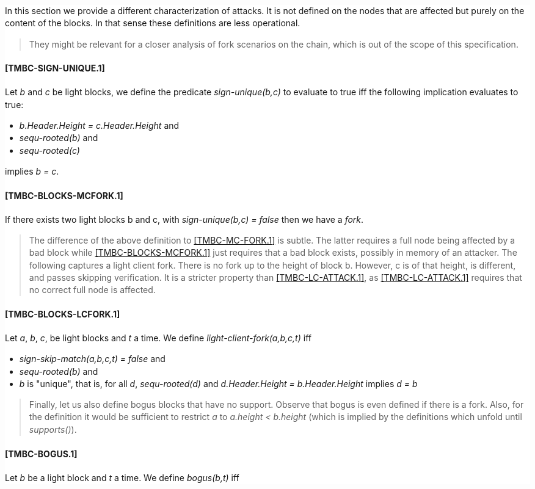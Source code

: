 In this section we provide a different characterization of attacks. It
is not defined on the nodes that are affected but purely on the
content of the blocks. In that sense these definitions are less
operational.

> They might be relevant for a closer analysis of fork scenarios on the
> chain, which is out of the scope of this specification.
  
#### **[TMBC-SIGN-UNIQUE.1]**

Let *b* and *c* be  light blocks, we define the predicate
*sign-unique(b,c)* to evaluate to true iff the following implication
evaluates to true:

- *b.Header.Height =  c.Header.Height* and
- *sequ-rooted(b)* and
- *sequ-rooted(c)*

implies *b = c*.

#### **[TMBC-BLOCKS-MCFORK.1]**

If there exists two light blocks b and c, with *sign-unique(b,c) =
false* then we have a *fork*.

> The difference of the above definition to
> [[TMBC-MC-FORK.1]](#TMBC-MC-FORK1) is subtle. The latter requires a
> full node being affected by a bad block while
> [[TMBC-BLOCKS-MCFORK.1]](#TMBC-BLOCKS-MCFORK1) just requires that a
> bad block exists, possibly in memory of an attacker.
> The following captures a light client fork. There is no fork up to
> the height of block b. However, c is of that height, is different,
> and passes skipping verification. It is a stricter property than
> [[TMBC-LC-ATTACK.1]](#TMBC-LC-ATTACK1), as
> [[TMBC-LC-ATTACK.1]](#TMBC-LC-ATTACK1) requires that no correct full
> node is affected.

#### **[TMBC-BLOCKS-LCFORK.1]**

Let *a*, *b*, *c*, be light blocks and *t* a time. We define
*light-client-fork(a,b,c,t)* iff

- *sign-skip-match(a,b,c,t) = false* and
- *sequ-rooted(b)* and
- *b* is "unique", that is, for all *d*,  *sequ-rooted(d)* and
     *d.Header.Height = b.Header.Height* implies *d = b*

> Finally, let us also define bogus blocks that have no support.
> Observe that bogus is even defined if there is a fork.
> Also, for the definition it would be sufficient to restrict *a* to
> *a.height < b.height* (which is implied by the definitions which
> unfold until *supports()*).

#### **[TMBC-BOGUS.1]**

Let *b* be a light block and *t* a time. We define *bogus(b,t)* iff


[verification]:  https://github.com/tendermint/spec/blob/master/rust-spec/lightclient/verification/verification.md
[supervisor]:  https://github.com/tendermint/spec/blob/master/rust-spec/lightclient/supervisor/supervisor.md
[block]: https://github.com/tendermint/spec/blob/d46cd7f573a2c6a2399fcab2cde981330aa63f37/spec/core/data_structures.md
[TMBC-FM-2THIRDS-link]: https://github.com/tendermint/spec/blob/master/rust-spec/lightclient/verification/verification.md#tmbc-fm-2thirds1
[TMBC-SOUND-DISTR-POSS-COMMIT-link]: https://github.com/tendermint/spec/blob/master/rust-spec/lightclient/verification/verification.md#tmbc-sound-distr-poss-commit1
[verification]:  https://github.com/tendermint/spec/blob/master/rust-spec/lightclient/verification/verification.md
[supervisor]:  https://github.com/tendermint/spec/blob/master/rust-spec/lightclient/supervisor/supervisor.md
[block]: https://github.com/tendermint/spec/blob/d46cd7f573a2c6a2399fcab2cde981330aa63f37/spec/core/data_structures.md
[TMBC-FM-2THIRDS-link]: https://github.com/tendermint/spec/blob/master/rust-spec/lightclient/verification/verification.md#tmbc-fm-2thirds1
[TMBC-SOUND-DISTR-POSS-COMMIT-link]: https://github.com/tendermint/spec/blob/master/rust-spec/lightclient/verification/verification.md#tmbc-sound-distr-poss-commit1
